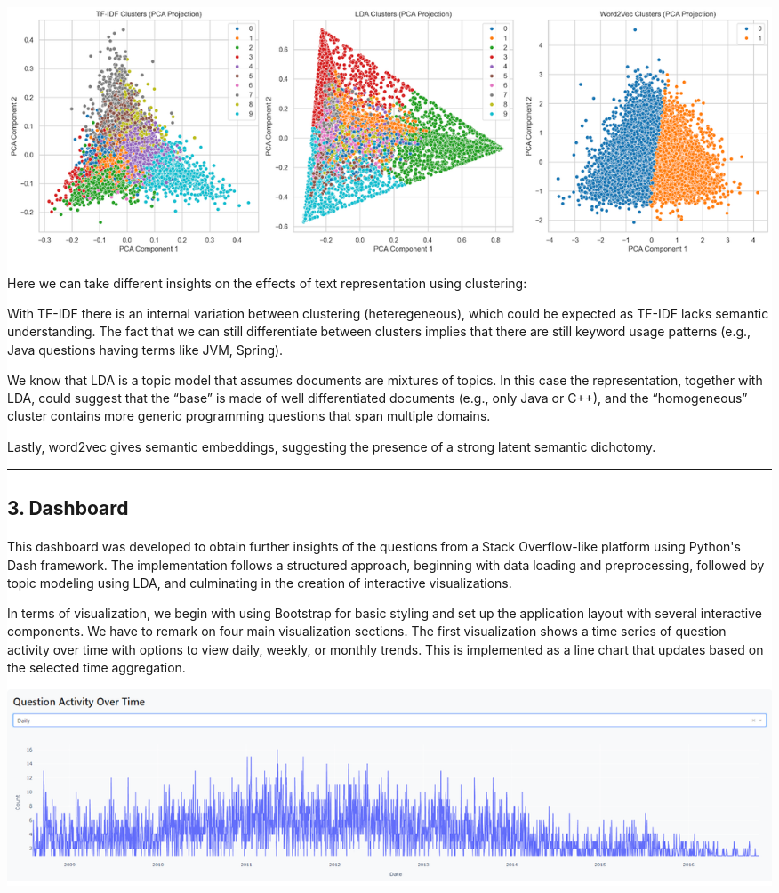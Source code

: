 ![Model architecture](images/clustering.png)

Here we can take different insights on the effects of text representation using clustering:

With TF-IDF there is an internal variation between clustering (heteregeneous), which could be expected as TF-IDF lacks semantic understanding. The fact that we can still differentiate between clusters implies that there are still keyword usage patterns (e.g., Java questions having terms like JVM, Spring).

We know that LDA is a topic model that assumes documents are mixtures of topics. In this case the representation, together with LDA, could suggest that the “base” is made of well differentiated documents (e.g., only Java  or C++), and the “homogeneous” cluster contains more generic programming questions that span multiple domains.

Lastly, word2vec gives semantic embeddings, suggesting the presence of a strong latent semantic dichotomy.

---

## 3. Dashboard

This dashboard was developed to obtain further insights of the questions from a Stack Overflow-like platform using Python's Dash framework. The implementation follows a structured approach, beginning with data loading and preprocessing, followed by topic modeling using LDA, and culminating in the creation of interactive visualizations.

In terms of visualization, we begin with using Bootstrap for basic styling and set up the application layout with several interactive components. We have to remark on four main visualization sections. The first visualization shows a time series of question activity over time with options to view daily, weekly, or monthly trends. This is implemented as a line chart that updates based on the selected time aggregation. 

![Model architecture](images/series.png)
